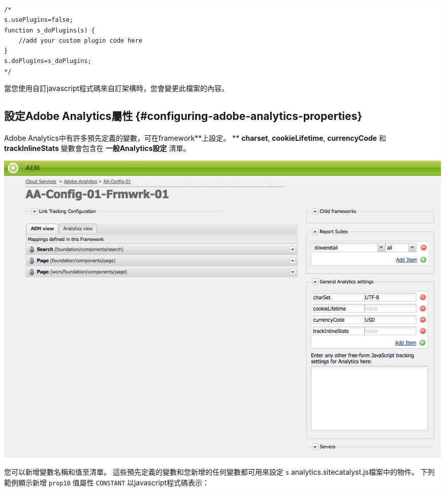 ```
/*
s.usePlugins=false;
function s_doPlugins(s) {
    //add your custom plugin code here
}
s.doPlugins=s_doPlugins;
*/
```

當您使用自訂javascript程式碼來自訂架構時，您會變更此檔案的內容。

## 設定Adobe Analytics屬性 {#configuring-adobe-analytics-properties}

Adobe Analytics中有許多預先定義的變數，可在framework**上設定。 ** **charset**, **cookieLifetime**, **currencyCode** 和 **trackInlineStats** 變數會包含在 **一般Analytics設定** 清單。

![aa-22](assets/aa-22.png)

您可以新增變數名稱和值至清單。 這些預先定義的變數和您新增的任何變數都可用來設定 `s` analytics.sitecatalyst.js檔案中的物件。 下列範例顯示新增 `prop10` 值屬性 `CONSTANT` 以javascript程式碼表示：
